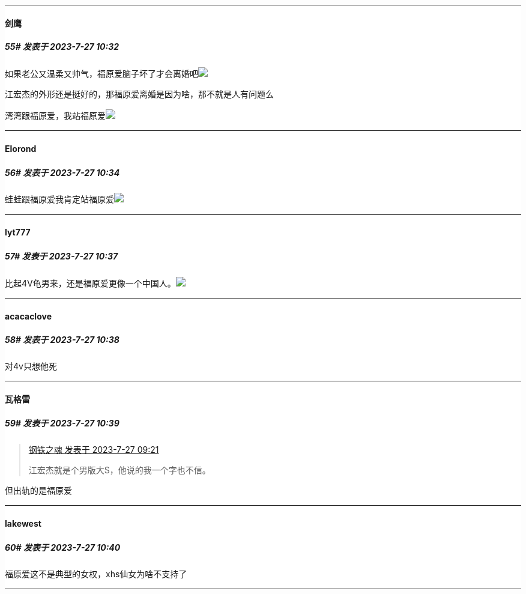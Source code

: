 *****

####  剑鹰  
##### 55#       发表于 2023-7-27 10:32

如果老公又温柔又帅气，福原爱脑子坏了才会离婚吧<img src="https://static.saraba1st.com/image/smiley/face2017/037.png" referrerpolicy="no-referrer">

江宏杰的外形还是挺好的，那福原爱离婚是因为啥，那不就是人有问题么

湾湾跟福原爱，我站福原爱<img src="https://static.saraba1st.com/image/smiley/face2017/050.png" referrerpolicy="no-referrer">

*****

####  Elorond  
##### 56#       发表于 2023-7-27 10:34

蛙蛙跟福原爱我肯定站福原爱<img src="https://static.saraba1st.com/image/smiley/face2017/067.png" referrerpolicy="no-referrer">

*****

####  lyt777  
##### 57#       发表于 2023-7-27 10:37

比起4V龟男来，还是福原爱更像一个中国人。<img src="https://static.saraba1st.com/image/smiley/face2017/048.png" referrerpolicy="no-referrer">

*****

####  acacaclove  
##### 58#       发表于 2023-7-27 10:38

对4v只想他死

*****

####  瓦格雷  
##### 59#       发表于 2023-7-27 10:39

<blockquote><a href="httphttps://bbs.saraba1st.com/2b/forum.php?mod=redirect&amp;goto=findpost&amp;pid=61803674&amp;ptid=2146007" target="_blank">钢铁之魂 发表于 2023-7-27 09:21</a>

江宏杰就是个男版大S，他说的我一个字也不信。</blockquote>
但出轨的是福原爱

*****

####  lakewest  
##### 60#       发表于 2023-7-27 10:40

福原爱这不是典型的女权，xhs仙女为啥不支持了


*****

